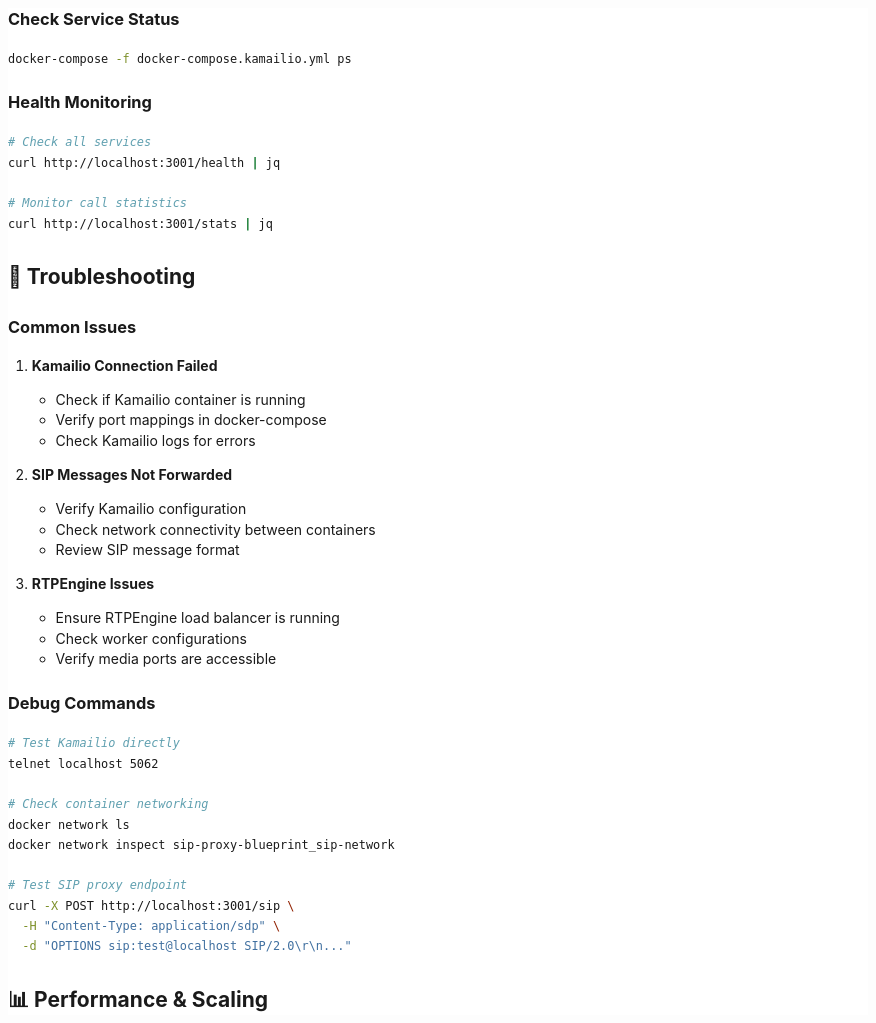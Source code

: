 ### **Check Service Status**

```bash
docker-compose -f docker-compose.kamailio.yml ps
```

### **Health Monitoring**

```bash
# Check all services
curl http://localhost:3001/health | jq

# Monitor call statistics
curl http://localhost:3001/stats | jq
```

## 🚨 **Troubleshooting**

### **Common Issues**

1. **Kamailio Connection Failed**

   - Check if Kamailio container is running
   - Verify port mappings in docker-compose
   - Check Kamailio logs for errors

2. **SIP Messages Not Forwarded**

   - Verify Kamailio configuration
   - Check network connectivity between containers
   - Review SIP message format

3. **RTPEngine Issues**
   - Ensure RTPEngine load balancer is running
   - Check worker configurations
   - Verify media ports are accessible

### **Debug Commands**

```bash
# Test Kamailio directly
telnet localhost 5062

# Check container networking
docker network ls
docker network inspect sip-proxy-blueprint_sip-network

# Test SIP proxy endpoint
curl -X POST http://localhost:3001/sip \
  -H "Content-Type: application/sdp" \
  -d "OPTIONS sip:test@localhost SIP/2.0\r\n..."
```

## 📊 **Performance & Scaling**
